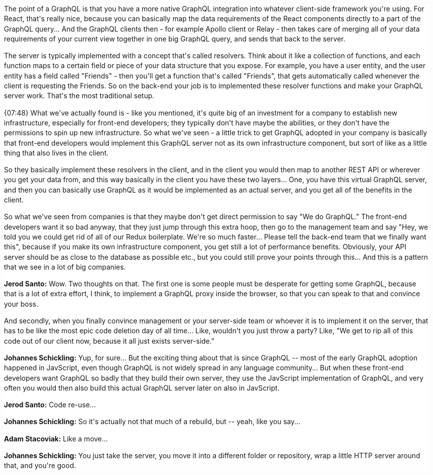 The point of a GraphQL is that you have a more native GraphQL integration into whatever client-side framework you're using. For React, that's really nice, because you can basically map the data requirements of the React components directly to a part of the GraphQL query... And the GraphQL clients then - for example Apollo client or Relay - then takes care of merging all of your data requirements of your current view together in one big GraphQL query, and sends that back to the server.

The server is typically implemented with a concept that's called resolvers. Think about it like a collection of functions, and each function maps to a certain field or piece of your data structure that you expose. For example, you have a user entity, and the user entity has a field called "Friends" - then you'll get a function that's called "Friends", that gets automatically called whenever the client is requesting the Friends. So on the back-end your job is to implemented these resolver functions and make your GraphQL server work. That's the most traditional setup.

\{07:48\} What we've actually found is - like you mentioned, it's quite big of an investment for a company to establish new infrastructure, especially for front-end developers; they typically don't have maybe the abilities, or they don't have the permissions to spin up new infrastructure. So what we've seen - a little trick to get GraphQL adopted in your company is basically that front-end developers would implement this GraphQL server not as its own infrastructure component, but sort of like as a little thing that also lives in the client.

So they basically implement these resolvers in the client, and in the client you would then map to another REST API or wherever you get your data from, and this way basically in the client you have these two layers... One, you have this virtual GraphQL server, and then you can basically use GraphQL as it would be implemented as an actual server, and you get all of the benefits in the client.

So what we've seen from companies is that they maybe don't get direct permission to say "We do GraphQL." The front-end developers want it so bad anyway, that they just jump through this extra hoop, then go to the management team and say "Hey, we told you we could get rid of all of our Redux boilerplate. We're so much faster... Please tell the back-end team that we finally want this", because if you make its own infrastructure component, you get still a lot of performance benefits. Obviously, your API server should be as close to the database as possible etc., but you could still prove your points through this... And this is a pattern that we see in a lot of big companies.

**Jerod Santo:** Wow. Two thoughts on that. The first one is some people must be desperate for getting some GraphQL, because that is a lot of extra effort, I think, to implement a GraphQL proxy inside the browser, so that you can speak to that and convince your boss.

And secondly, when you finally convince management or your server-side team or whoever it is to implement it on the server, that has to be like the most epic code deletion day of all time... Like, wouldn't you just throw a party? Like, "We get to rip all of this code out of our client now, because it all just exists server-side."

**Johannes Schickling:** Yup, for sure... But the exciting thing about that is since GraphQL -- most of the early GraphQL adoption happened in JavScript, even though GraphQL is not widely spread in any language community... But when these front-end developers want GraphQL so badly that they build their own server, they use the JavScript implementation of GraphQL, and very often you would then also build this actual GraphQL server later on also in JavScript.

**Jerod Santo:** Code re-use...

**Johannes Schickling:** So it's actually not that much of a rebuild, but -- yeah, like you say...

**Adam Stacoviak:** Like a move...

**Johannes Schickling:** You just take the server, you move it into a different folder or repository, wrap a little HTTP server around that, and you're good.
